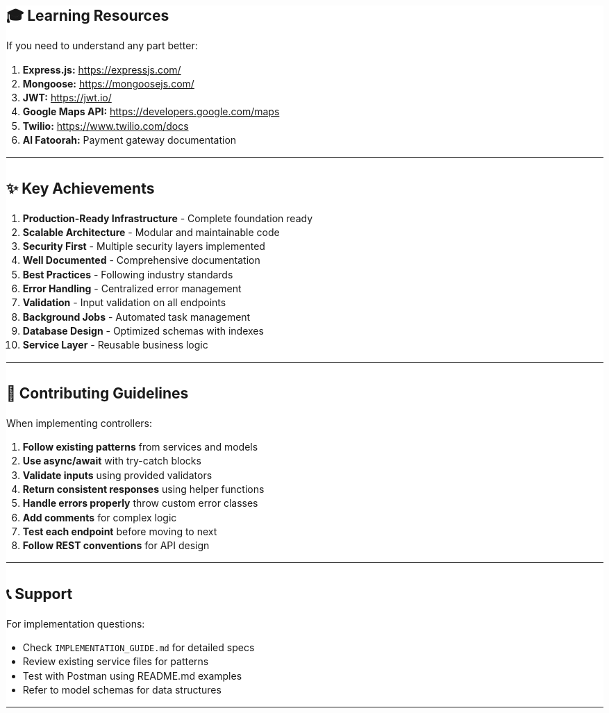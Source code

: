 
## 🎓 Learning Resources

If you need to understand any part better:

1. **Express.js:** https://expressjs.com/
2. **Mongoose:** https://mongoosejs.com/
3. **JWT:** https://jwt.io/
4. **Google Maps API:** https://developers.google.com/maps
5. **Twilio:** https://www.twilio.com/docs
6. **Al Fatoorah:** Payment gateway documentation

---

## ✨ Key Achievements

1. **Production-Ready Infrastructure** - Complete foundation ready
2. **Scalable Architecture** - Modular and maintainable code
3. **Security First** - Multiple security layers implemented
4. **Well Documented** - Comprehensive documentation
5. **Best Practices** - Following industry standards
6. **Error Handling** - Centralized error management
7. **Validation** - Input validation on all endpoints
8. **Background Jobs** - Automated task management
9. **Database Design** - Optimized schemas with indexes
10. **Service Layer** - Reusable business logic

---

## 🤝 Contributing Guidelines

When implementing controllers:

1. **Follow existing patterns** from services and models
2. **Use async/await** with try-catch blocks
3. **Validate inputs** using provided validators
4. **Return consistent responses** using helper functions
5. **Handle errors properly** throw custom error classes
6. **Add comments** for complex logic
7. **Test each endpoint** before moving to next
8. **Follow REST conventions** for API design

---

## 📞 Support

For implementation questions:
- Check `IMPLEMENTATION_GUIDE.md` for detailed specs
- Review existing service files for patterns
- Test with Postman using README.md examples
- Refer to model schemas for data structures

---